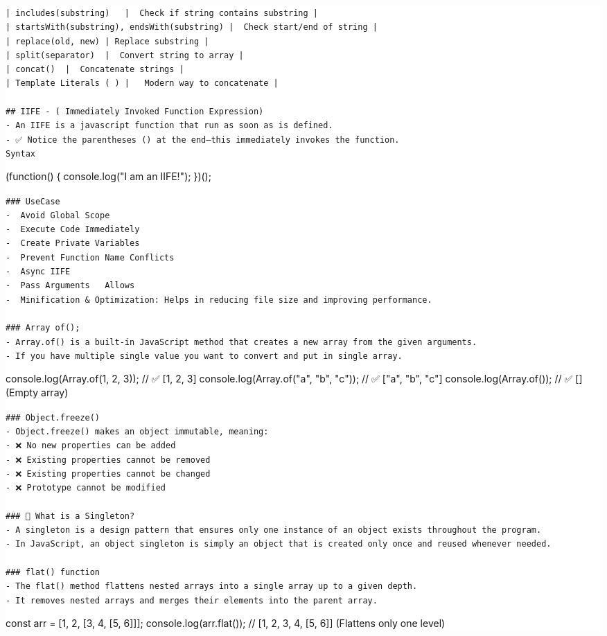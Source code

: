 ```
| includes(substring)	|  Check if string contains substring | 
| startsWith(substring), endsWith(substring) | 	Check start/end of string | 
| replace(old, new)	| Replace substring | 
| split(separator)	|  Convert string to array | 
| concat()	|  Concatenate strings | 
| Template Literals ( ) | 	Modern way to concatenate | 

## IIFE - ( Immediately Invoked Function Expression)
- An IIFE is a javascript function that run as soon as is defined.
- ✅ Notice the parentheses () at the end—this immediately invokes the function.
Syntax
```
(function() {
    console.log("I am an IIFE!");
})(); 

```
### UseCase
-  Avoid Global Scope 
-  Execute Code Immediately	
-  Create Private Variables	
-  Prevent Function Name Conflicts	
-  Async IIFE	
-  Pass Arguments	Allows 
-  Minification & Optimization:	Helps in reducing file size and improving performance.

### Array of();
- Array.of() is a built-in JavaScript method that creates a new array from the given arguments.
- If you have multiple single value you want to convert and put in single array.
```
console.log(Array.of(1, 2, 3));  // ✅ [1, 2, 3]
console.log(Array.of("a", "b", "c"));  // ✅ ["a", "b", "c"]
console.log(Array.of());  // ✅ [] (Empty array)
```
### Object.freeze() 
- Object.freeze() makes an object immutable, meaning:
- ❌ No new properties can be added
- ❌ Existing properties cannot be removed
- ❌ Existing properties cannot be changed
- ❌ Prototype cannot be modified

### 📌 What is a Singleton?
- A singleton is a design pattern that ensures only one instance of an object exists throughout the program.
- In JavaScript, an object singleton is simply an object that is created only once and reused whenever needed.

### flat() function
- The flat() method flattens nested arrays into a single array up to a given depth.
- It removes nested arrays and merges their elements into the parent array.
```
const arr = [1, 2, [3, 4, [5, 6]]];
console.log(arr.flat()); 
// [1, 2, 3, 4, [5, 6]] (Flattens only one level)


  [propName]: 3,
  [`age${index}`]: 23,